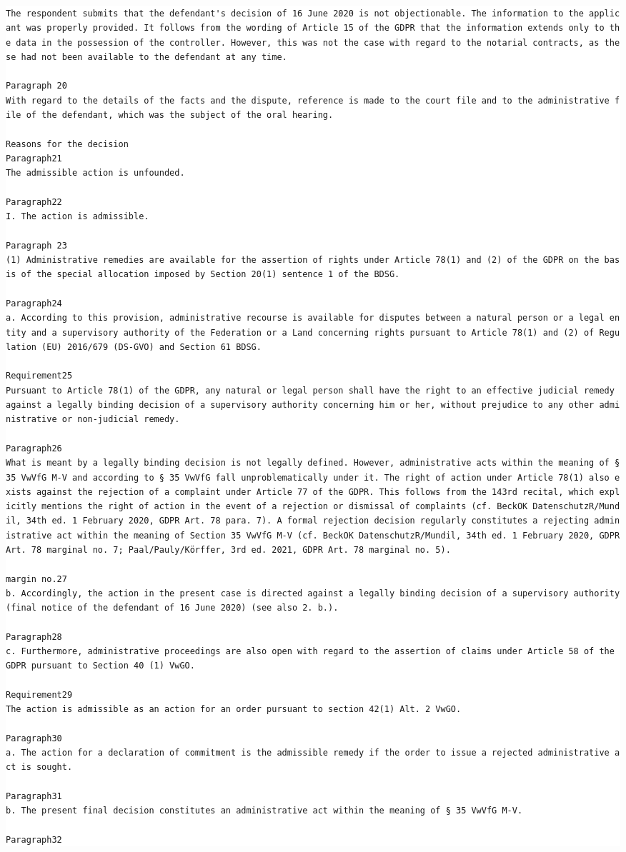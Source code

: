 ```
The respondent submits that the defendant's decision of 16 June 2020 is not objectionable. The information to the applicant was properly provided. It follows from the wording of Article 15 of the GDPR that the information extends only to the data in the possession of the controller. However, this was not the case with regard to the notarial contracts, as these had not been available to the defendant at any time.

Paragraph 20
With regard to the details of the facts and the dispute, reference is made to the court file and to the administrative file of the defendant, which was the subject of the oral hearing.

Reasons for the decision
Paragraph21
The admissible action is unfounded.

Paragraph22
I. The action is admissible.

Paragraph 23
(1) Administrative remedies are available for the assertion of rights under Article 78(1) and (2) of the GDPR on the basis of the special allocation imposed by Section 20(1) sentence 1 of the BDSG.

Paragraph24
a. According to this provision, administrative recourse is available for disputes between a natural person or a legal entity and a supervisory authority of the Federation or a Land concerning rights pursuant to Article 78(1) and (2) of Regulation (EU) 2016/679 (DS-GVO) and Section 61 BDSG.

Requirement25
Pursuant to Article 78(1) of the GDPR, any natural or legal person shall have the right to an effective judicial remedy against a legally binding decision of a supervisory authority concerning him or her, without prejudice to any other administrative or non-judicial remedy.

Paragraph26
What is meant by a legally binding decision is not legally defined. However, administrative acts within the meaning of § 35 VwVfG M-V and according to § 35 VwVfG fall unproblematically under it. The right of action under Article 78(1) also exists against the rejection of a complaint under Article 77 of the GDPR. This follows from the 143rd recital, which explicitly mentions the right of action in the event of a rejection or dismissal of complaints (cf. BeckOK DatenschutzR/Mundil, 34th ed. 1 February 2020, GDPR Art. 78 para. 7). A formal rejection decision regularly constitutes a rejecting administrative act within the meaning of Section 35 VwVfG M-V (cf. BeckOK DatenschutzR/Mundil, 34th ed. 1 February 2020, GDPR Art. 78 marginal no. 7; Paal/Pauly/Körffer, 3rd ed. 2021, GDPR Art. 78 marginal no. 5).

margin no.27
b. Accordingly, the action in the present case is directed against a legally binding decision of a supervisory authority (final notice of the defendant of 16 June 2020) (see also 2. b.).

Paragraph28
c. Furthermore, administrative proceedings are also open with regard to the assertion of claims under Article 58 of the GDPR pursuant to Section 40 (1) VwGO.

Requirement29
The action is admissible as an action for an order pursuant to section 42(1) Alt. 2 VwGO.

Paragraph30
a. The action for a declaration of commitment is the admissible remedy if the order to issue a rejected administrative act is sought.

Paragraph31
b. The present final decision constitutes an administrative act within the meaning of § 35 VwVfG M-V.

Paragraph32
```